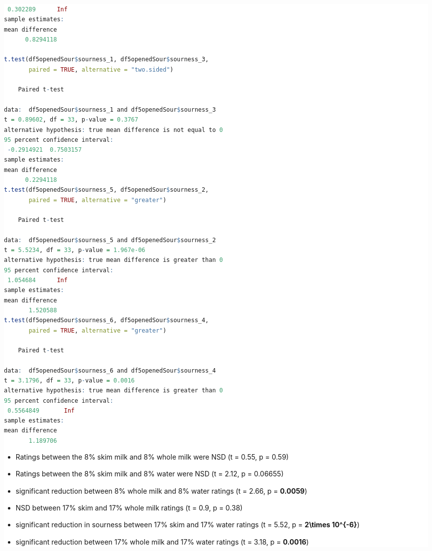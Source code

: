 ``` r
 0.302289      Inf
sample estimates:
mean difference 
      0.8294118 

t.test(df5openedSour$sourness_1, df5openedSour$sourness_3, 
       paired = TRUE, alternative = "two.sided")

	Paired t-test

data:  df5openedSour$sourness_1 and df5openedSour$sourness_3
t = 0.89602, df = 33, p-value = 0.3767
alternative hypothesis: true mean difference is not equal to 0
95 percent confidence interval:
 -0.2914921  0.7503157
sample estimates:
mean difference 
      0.2294118 
t.test(df5openedSour$sourness_5, df5openedSour$sourness_2, 
       paired = TRUE, alternative = "greater")

	Paired t-test

data:  df5openedSour$sourness_5 and df5openedSour$sourness_2
t = 5.5234, df = 33, p-value = 1.967e-06
alternative hypothesis: true mean difference is greater than 0
95 percent confidence interval:
 1.054684      Inf
sample estimates:
mean difference 
       1.520588 
t.test(df5openedSour$sourness_6, df5openedSour$sourness_4, 
       paired = TRUE, alternative = "greater")

	Paired t-test

data:  df5openedSour$sourness_6 and df5openedSour$sourness_4
t = 3.1796, df = 33, p-value = 0.0016
alternative hypothesis: true mean difference is greater than 0
95 percent confidence interval:
 0.5564849       Inf
sample estimates:
mean difference 
       1.189706 
```

- Ratings between the 8% skim milk and 8% whole milk were NSD (t = 0.55, p = 0.59)
- Ratings between the 8% skim milk and 8% water were NSD (t = 2.12, p = 0.06655)  
- significant reduction between 8% whole milk and 8% water ratings (t = 2.66, p = **0.0059**)  

- NSD between 17% skim and 17% whole milk ratings (t = 0.9, p = 0.38)  
- significant reduction in sourness between 17% skim and 17% water ratings (t = 5.52, p = **2\times 10^{-6}**)  
- significant reduction between 17% whole milk and 17% water ratings (t = 3.18, p = **0.0016**)  
